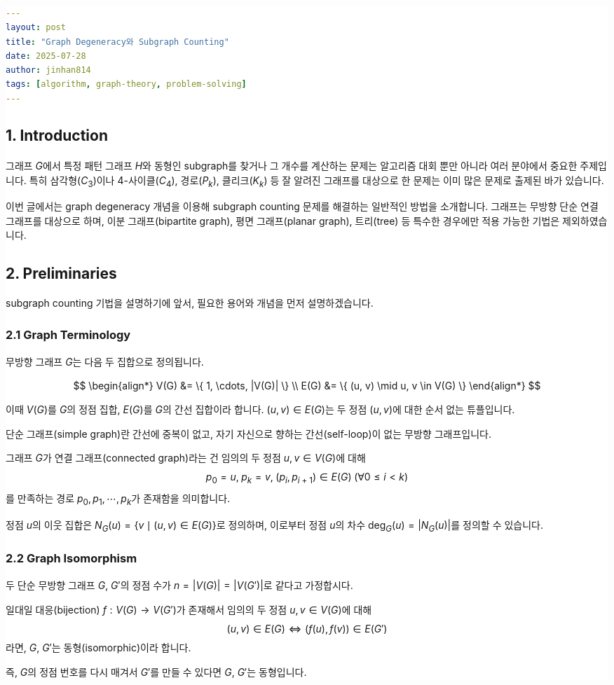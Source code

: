 ```yaml
---
layout: post
title: "Graph Degeneracy와 Subgraph Counting"
date: 2025-07-28
author: jinhan814
tags: [algorithm, graph-theory, problem-solving]
---
```


## 1. Introduction

그래프 $G$에서 특정 패턴 그래프 $H$와 동형인 subgraph를 찾거나 그 개수를 계산하는 문제는 알고리즘 대회 뿐만 아니라 여러 분야에서 중요한 주제입니다. 특히 삼각형($C_3$)이나 $4$-사이클($C_4$), 경로($P_k$), 클리크($K_k$) 등 잘 알려진 그래프를 대상으로 한 문제는 이미 많은 문제로 출제된 바가 있습니다.

이번 글에서는 graph degeneracy 개념을 이용해 subgraph counting 문제를 해결하는 일반적인 방법을 소개합니다. 그래프는 무방향 단순 연결 그래프를 대상으로 하며, 이분 그래프(bipartite graph), 평면 그래프(planar graph), 트리(tree) 등 특수한 경우에만 적용 가능한 기법은 제외하였습니다.

## 2. Preliminaries

subgraph counting 기법을 설명하기에 앞서, 필요한 용어와 개념을 먼저 설명하겠습니다.

### 2.1 Graph Terminology

무방향 그래프 $G$는 다음 두 집합으로 정의됩니다.

$$
\begin{align*}
V(G) &= \{ 1, \cdots, |V(G)| \} \\
E(G) &= \{ (u, v) \mid u, v \in V(G) \}
\end{align*}
$$

이때 $V(G)$를 $G$의 정점 집합, $E(G)$를 $G$의 간선 집합이라 합니다. $(u, v) \in E(G)$는 두 정점 $(u, v)$에 대한 순서 없는 튜플입니다.

단순 그래프(simple graph)란 간선에 중복이 없고, 자기 자신으로 향하는 간선(self-loop)이 없는 무방향 그래프입니다.

그래프 $G$가 연결 그래프(connected graph)라는 건 임의의 두 정점 $u, v \in V(G)$에 대해
$$p_0 = u,\;p_k = v,\;(p_i, p_{i+1}) \in E(G)\;(\forall 0 \le i < k)$$
를 만족하는 경로 $p_0, p_1, \cdots, p_k$가 존재함을 의미합니다.

정점 $u$의 이웃 집합은 $N_G(u) = \{ v \mid (u, v) \in E(G) \}$로 정의하며, 이로부터 정점 $u$의 차수 $\operatorname{deg}_G(u) = |N_G(u)|$를 정의할 수 있습니다.

### 2.2 Graph Isomorphism

두 단순 무방향 그래프 $G$, $G'$의 정점 수가 $n = |V(G)| = |V(G')|$로 같다고 가정합시다.

일대일 대응(bijection) $f:V(G) \rightarrow V(G')$가 존재해서 임의의 두 정점 $u, v \in V(G)$에 대해
$$(u, v) \in E(G) \Leftrightarrow (f(u), f(v)) \in E(G')$$
라면, $G$, $G'$는 동형(isomorphic)이라 합니다.

즉, $G$의 정점 번호를 다시 매겨서 $G'$를 만들 수 있다면 $G$, $G'$는 동형입니다.
